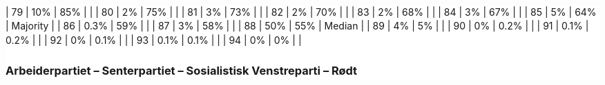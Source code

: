 | 79 | 10% | 85% |  |
| 80 | 2% | 75% |  |
| 81 | 3% | 73% |  |
| 82 | 2% | 70% |  |
| 83 | 2% | 68% |  |
| 84 | 3% | 67% |  |
| 85 | 5% | 64% | Majority |
| 86 | 0.3% | 59% |  |
| 87 | 3% | 58% |  |
| 88 | 50% | 55% | Median |
| 89 | 4% | 5% |  |
| 90 | 0% | 0.2% |  |
| 91 | 0.1% | 0.2% |  |
| 92 | 0% | 0.1% |  |
| 93 | 0.1% | 0.1% |  |
| 94 | 0% | 0% |  |

### Arbeiderpartiet – Senterpartiet – Sosialistisk Venstreparti – Rødt
